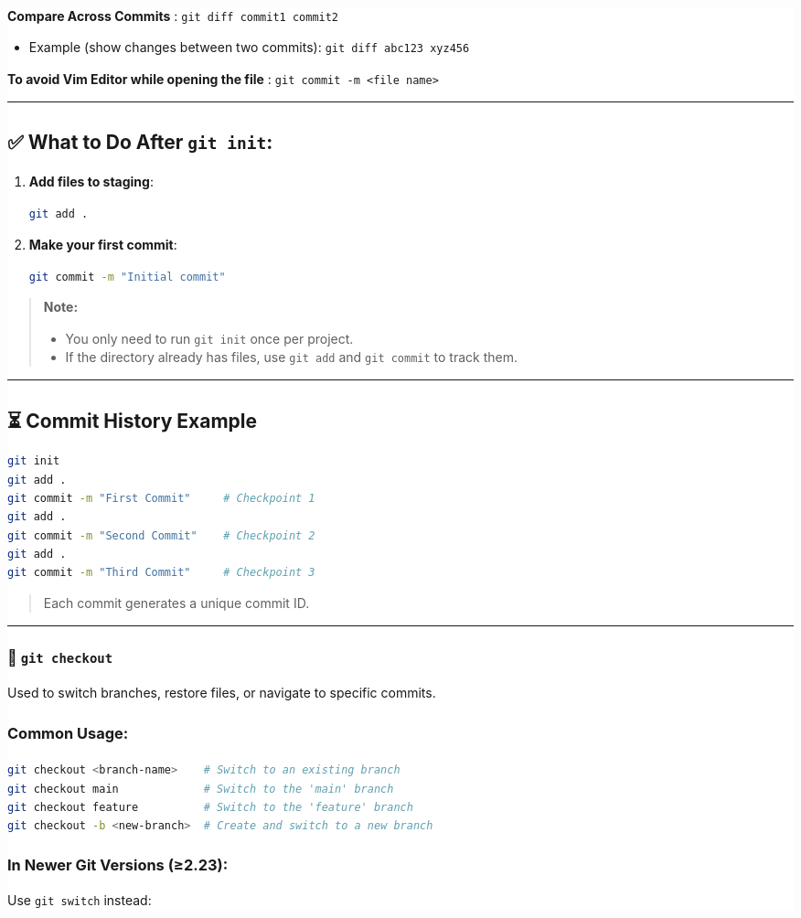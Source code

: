 **Compare Across Commits** : `git diff commit1 commit2`
- Example (show changes between two commits): `git diff abc123 xyz456`

**To avoid Vim Editor while opening the file** : `git commit -m <file name>`

---

## ✅ What to Do After `git init`:

1. **Add files to staging**:  
   ```bash
   git add .
   ```
2. **Make your first commit**:  
   ```bash
   git commit -m "Initial commit"
   ```

> **Note:**
> - You only need to run `git init` once per project.
> - If the directory already has files, use `git add` and `git commit` to track them.

---

## ⏳ Commit History Example

```bash
git init
git add .
git commit -m "First Commit"     # Checkpoint 1
git add .
git commit -m "Second Commit"    # Checkpoint 2
git add .
git commit -m "Third Commit"     # Checkpoint 3
```

> Each commit generates a unique commit ID.

---

### 🔄 `git checkout`

Used to switch branches, restore files, or navigate to specific commits.

### Common Usage:
```bash
git checkout <branch-name>    # Switch to an existing branch
git checkout main             # Switch to the 'main' branch
git checkout feature          # Switch to the 'feature' branch
git checkout -b <new-branch>  # Create and switch to a new branch
```

### In Newer Git Versions (≥2.23):

Use `git switch` instead:
